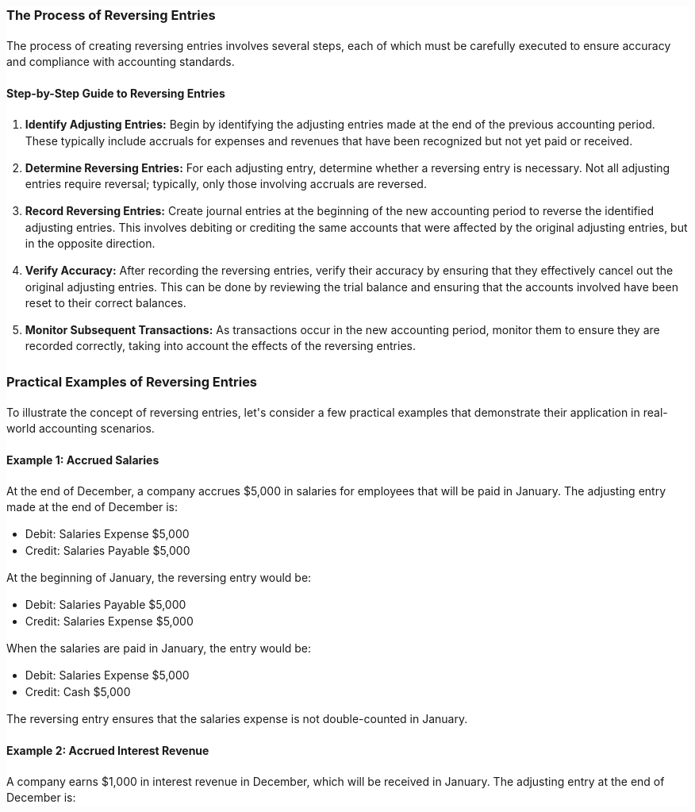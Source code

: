 ### The Process of Reversing Entries

The process of creating reversing entries involves several steps, each of which must be carefully executed to ensure accuracy and compliance with accounting standards.

#### Step-by-Step Guide to Reversing Entries

1. **Identify Adjusting Entries:** Begin by identifying the adjusting entries made at the end of the previous accounting period. These typically include accruals for expenses and revenues that have been recognized but not yet paid or received.

2. **Determine Reversing Entries:** For each adjusting entry, determine whether a reversing entry is necessary. Not all adjusting entries require reversal; typically, only those involving accruals are reversed.

3. **Record Reversing Entries:** Create journal entries at the beginning of the new accounting period to reverse the identified adjusting entries. This involves debiting or crediting the same accounts that were affected by the original adjusting entries, but in the opposite direction.

4. **Verify Accuracy:** After recording the reversing entries, verify their accuracy by ensuring that they effectively cancel out the original adjusting entries. This can be done by reviewing the trial balance and ensuring that the accounts involved have been reset to their correct balances.

5. **Monitor Subsequent Transactions:** As transactions occur in the new accounting period, monitor them to ensure they are recorded correctly, taking into account the effects of the reversing entries.

### Practical Examples of Reversing Entries

To illustrate the concept of reversing entries, let's consider a few practical examples that demonstrate their application in real-world accounting scenarios.

#### Example 1: Accrued Salaries

At the end of December, a company accrues $5,000 in salaries for employees that will be paid in January. The adjusting entry made at the end of December is:

- Debit: Salaries Expense $5,000
- Credit: Salaries Payable $5,000

At the beginning of January, the reversing entry would be:

- Debit: Salaries Payable $5,000
- Credit: Salaries Expense $5,000

When the salaries are paid in January, the entry would be:

- Debit: Salaries Expense $5,000
- Credit: Cash $5,000

The reversing entry ensures that the salaries expense is not double-counted in January.

#### Example 2: Accrued Interest Revenue

A company earns $1,000 in interest revenue in December, which will be received in January. The adjusting entry at the end of December is:
